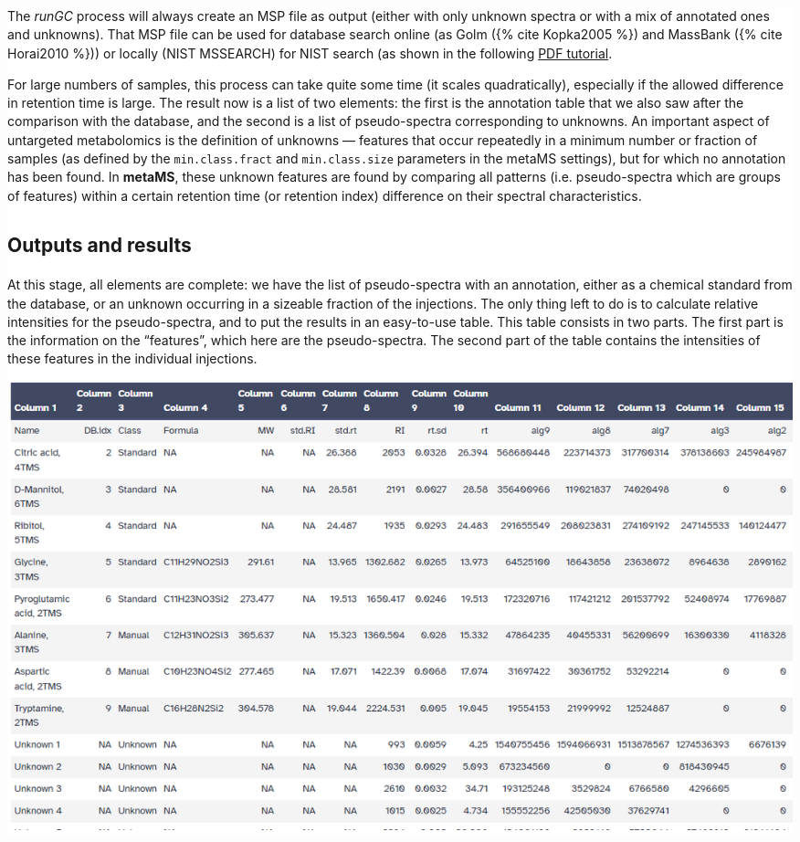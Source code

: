 The *runGC* process will always create an MSP file as output (either with only unknown spectra or with a mix of annotated ones and unknowns). That MSP file can be used for database search online (as Golm ({% cite Kopka2005 %}) and MassBank ({% cite Horai2010 %})) or locally (NIST MSSEARCH) for NIST search (as shown in the following [PDF tutorial](https://workflow4metabolomics.org/sites/default/files/fichiers/documents/w4m_HowToUseNIST_V01.pdf).

For large numbers of samples, this process can take quite some time (it scales quadratically), especially if the allowed difference in retention time is large. The result now is a list of two elements: the first is the annotation table that we also saw after the comparison with the database, and the second is a list of pseudo-spectra corresponding to unknowns. 
An important aspect of untargeted metabolomics is the definition of unknowns — features that occur repeatedly in a minimum number or fraction of samples (as defined by the `min.class.fract` and `min.class.size` parameters in the metaMS settings), but for which no annotation has been found. In **metaMS**, these unknown features are found by comparing all patterns (i.e. pseudo-spectra which are groups of features) within a certain retention time (or retention index) difference on their spectral characteristics.
## Outputs and results

At this stage, all elements are complete: we have the list of pseudo-spectra with an annotation, either as a chemical standard from the database, or an unknown occurring in a sizeable fraction of the injections. The only thing left to do is to calculate relative intensities for the pseudo-spectra, and to put the results in an easy-to-use table. This table consists in two parts. The first part is the information on the “features”, which here are the pseudo-spectra. The second part of the table contains the intensities of these features in the individual injections. 


![Screenshot of peaktable.tsv output of metaMS.runGC](../../images/tuto_gcms_finale_table.png "Final table with unknowns and compounds found during **metaMS** processus")
